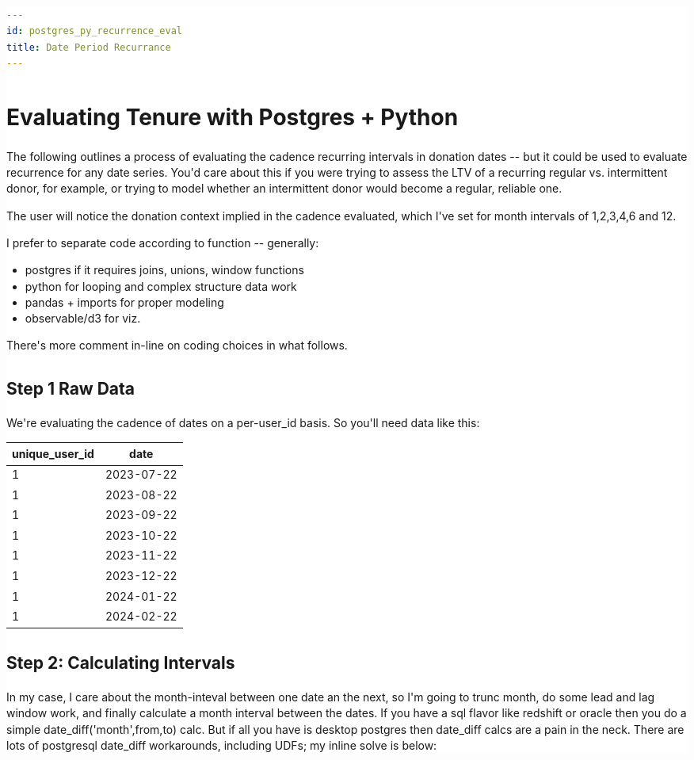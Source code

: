 ```yaml
---
id: postgres_py_recurrence_eval
title: Date Period Recurrance
---
```



# Evaluating Tenure with Postgres + Python

The following outlines a process of evaluating the cadence recurring intervals in donation dates -- but it could be used to evaluate recurrence for any date series.  You'd care about this if you were trying to assess the LTV of a recurring regular vs. intermittent donor, for example, or trying to model whether an intermittent donor would become a regular, reliable one.

The user will notice the donation context implied in the cadence evaluated, which I've set for month intervals of 1,2,3,4,6 and 12.  

I prefer to separate code according to function -- generally:
* postgres if it requires joins, unions, window functions
* python for looping and complex structure data work
* pandas + imports for proper modeling
* observable/d3 for viz.

There's more comment in-line on coding choices in what follows.

## Step 1  Raw Data

We're evaluating the cadence of dates on a per-user_id basis.  So you'll need data like this:

| unique\_user\_id |date |
| --- | --- |
| 1 |2023\-07\-22 |
| 1 |2023\-08\-22 |
| 1 |2023\-09\-22 |
| 1 |2023\-10\-22 |
| 1 |2023\-11\-22 |
| 1 |2023\-12\-22 |
| 1 |2024\-01\-22 |
| 1 |2024\-02\-22 |

## Step 2: Calculating Intervals

In my case, I care about the month-inteval between one date an the next, so I'm going to trunc month, do some lead and lag window work, and finally calculate a month interval between the dates.  If you have a sql flavor like redshift or oracle then you do a simple date_diff('month',from,to) calc.  But if all you have is desktop postgres then date_diff calcs are a pain in the neck.  There are lots of postgresql date_diff workarounds, including UDFs; my inline solve is below:
